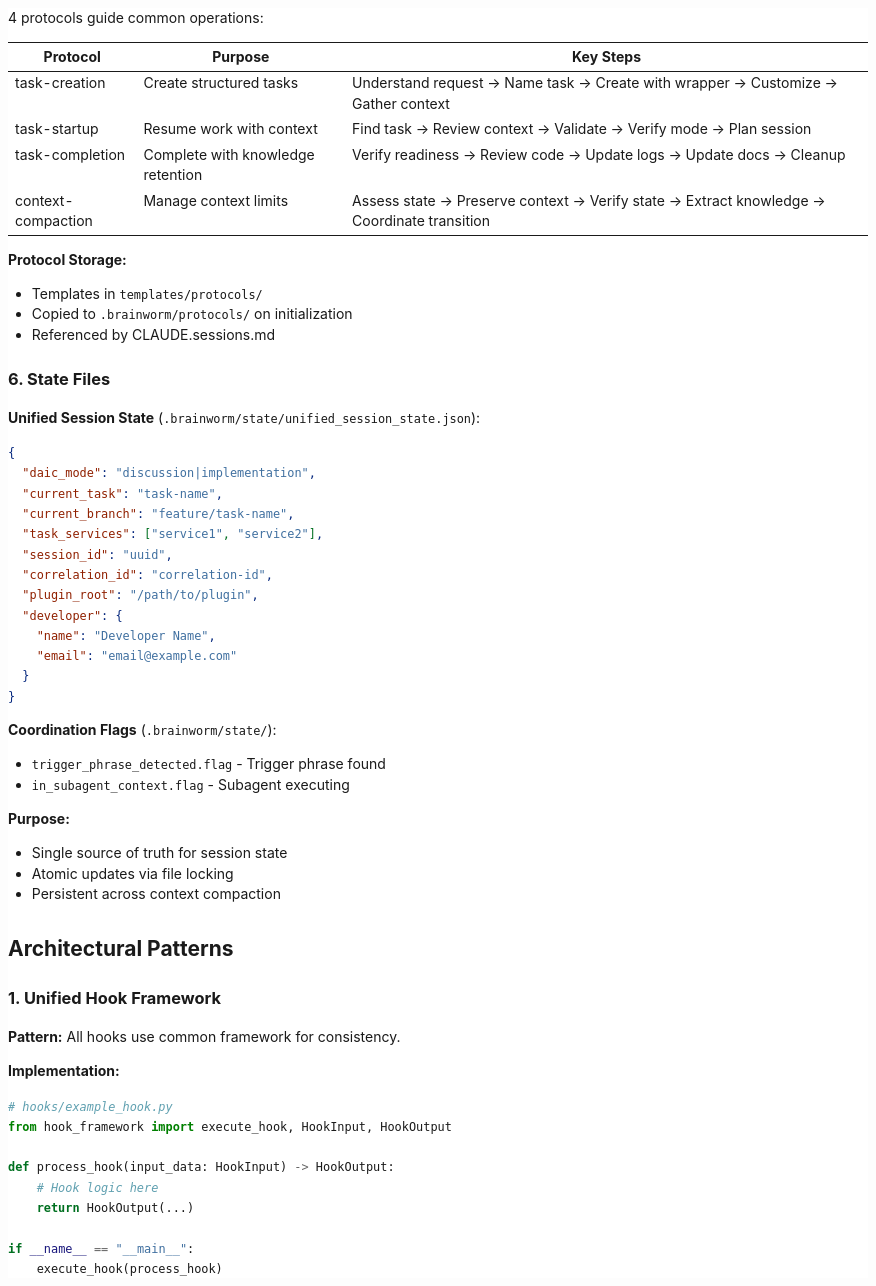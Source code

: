 4 protocols guide common operations:

**Protocol** | **Purpose** | **Key Steps**
---|---|---
task-creation | Create structured tasks | Understand request → Name task → Create with wrapper → Customize → Gather context
task-startup | Resume work with context | Find task → Review context → Validate → Verify mode → Plan session
task-completion | Complete with knowledge retention | Verify readiness → Review code → Update logs → Update docs → Cleanup
context-compaction | Manage context limits | Assess state → Preserve context → Verify state → Extract knowledge → Coordinate transition

**Protocol Storage:**
- Templates in `templates/protocols/`
- Copied to `.brainworm/protocols/` on initialization
- Referenced by CLAUDE.sessions.md

### 6. State Files

**Unified Session State** (`.brainworm/state/unified_session_state.json`):
```json
{
  "daic_mode": "discussion|implementation",
  "current_task": "task-name",
  "current_branch": "feature/task-name",
  "task_services": ["service1", "service2"],
  "session_id": "uuid",
  "correlation_id": "correlation-id",
  "plugin_root": "/path/to/plugin",
  "developer": {
    "name": "Developer Name",
    "email": "email@example.com"
  }
}
```

**Coordination Flags** (`.brainworm/state/`):
- `trigger_phrase_detected.flag` - Trigger phrase found
- `in_subagent_context.flag` - Subagent executing

**Purpose:**
- Single source of truth for session state
- Atomic updates via file locking
- Persistent across context compaction

## Architectural Patterns

### 1. Unified Hook Framework

**Pattern:** All hooks use common framework for consistency.

**Implementation:**
```python
# hooks/example_hook.py
from hook_framework import execute_hook, HookInput, HookOutput

def process_hook(input_data: HookInput) -> HookOutput:
    # Hook logic here
    return HookOutput(...)

if __name__ == "__main__":
    execute_hook(process_hook)
```
